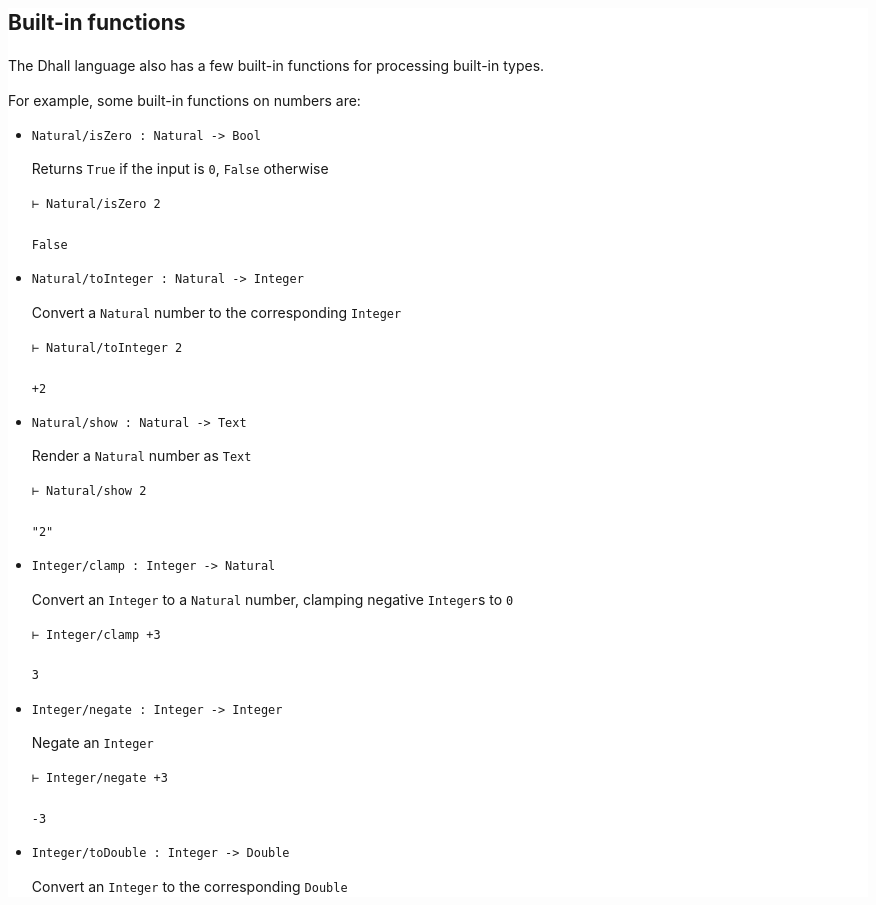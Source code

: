 ## Built-in functions

The Dhall language also has a few built-in functions for processing built-in
types.

For example, some built-in functions on numbers are:

* `Natural/isZero : Natural -> Bool`

  Returns `True` if the input is `0`, `False` otherwise

  ```dhall
  ⊢ Natural/isZero 2

  False
  ```

* `Natural/toInteger : Natural -> Integer`

  Convert a `Natural` number to the corresponding `Integer`

  ```dhall
  ⊢ Natural/toInteger 2

  +2
  ```

* `Natural/show : Natural -> Text`

  Render a `Natural` number as `Text`

  ```dhall
  ⊢ Natural/show 2

  "2"
  ```

* `Integer/clamp : Integer -> Natural`

  Convert an `Integer` to a `Natural` number, clamping negative `Integer`s to
  `0`

  ```dhall
  ⊢ Integer/clamp +3

  3
  ```

* `Integer/negate : Integer -> Integer`

  Negate an `Integer`

  ```dhall
  ⊢ Integer/negate +3

  -3
  ```

* `Integer/toDouble : Integer -> Double`

  Convert an `Integer` to the corresponding `Double`

